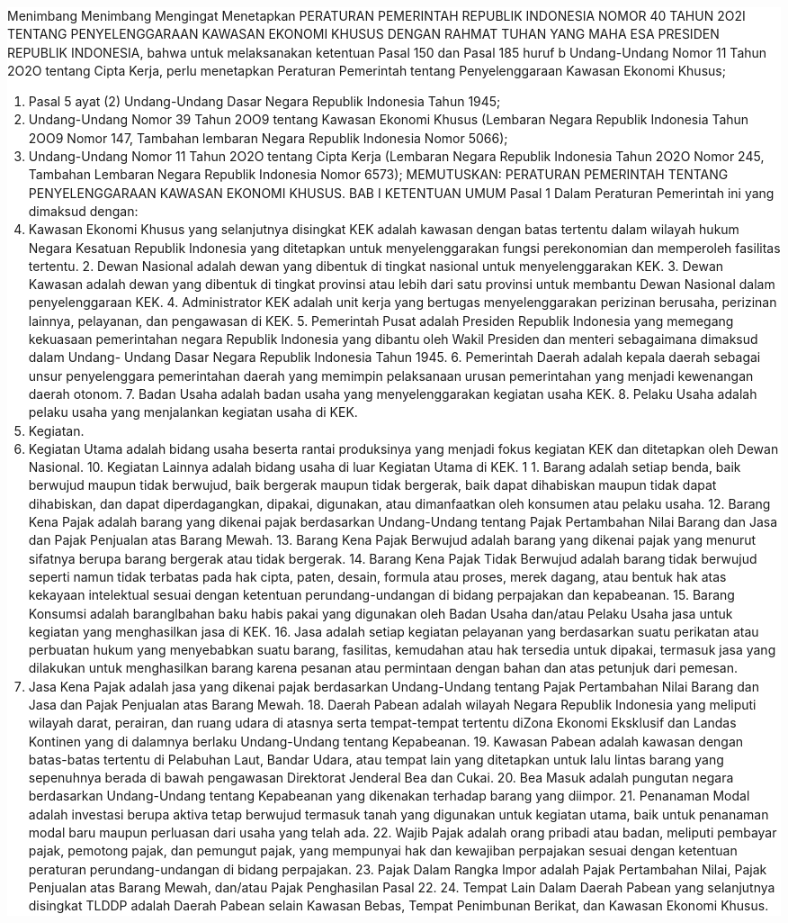  Menimbang Menimbang Mengingat Menetapkan PERATURAN PEMERINTAH REPUBLIK INDONESIA NOMOR 40 TAHUN 2O2I TENTANG PENYELENGGARAAN KAWASAN EKONOMI KHUSUS
DENGAN RAHMAT TUHAN YANG MAHA ESA PRESIDEN REPUBLIK INDONESIA, bahwa untuk melaksanakan ketentuan Pasal 150 dan Pasal 185 huruf b Undang-Undang Nomor 11 Tahun 2O2O tentang Cipta Kerja, perlu menetapkan Peraturan Pemerintah tentang Penyelenggaraan Kawasan Ekonomi Khusus;
1. Pasal 5 ayat (2) Undang-Undang Dasar Negara Republik Indonesia Tahun 1945;
2. Undang-Undang Nomor 39 Tahun 2OO9 tentang Kawasan Ekonomi Khusus (Lembaran Negara Republik Indonesia Tahun 2OO9 Nomor 147, Tambahan lembaran Negara Republik Indonesia Nomor 5066);
3. Undang-Undang Nomor 11 Tahun 2O2O tentang Cipta Kerja (Lembaran Negara Republik Indonesia Tahun 2O2O Nomor 245, Tambahan Lembaran Negara Republik Indonesia Nomor 6573);
MEMUTUSKAN:
 PERATURAN PEMERINTAH TENTANG PENYELENGGARAAN KAWASAN EKONOMI KHUSUS.
BAB I KETENTUAN UMUM
Pasal 1
Dalam Peraturan Pemerintah ini yang dimaksud dengan:
1. Kawasan Ekonomi Khusus yang selanjutnya disingkat KEK adalah kawasan dengan batas tertentu dalam wilayah hukum Negara Kesatuan Republik Indonesia yang ditetapkan untuk menyelenggarakan fungsi perekonomian dan memperoleh fasilitas tertentu. 2. Dewan Nasional adalah dewan yang dibentuk di tingkat nasional untuk menyelenggarakan KEK. 3. Dewan Kawasan adalah dewan yang dibentuk di tingkat provinsi atau lebih dari satu provinsi untuk membantu Dewan Nasional dalam penyelenggaraan KEK. 4. Administrator KEK adalah unit kerja yang bertugas menyelenggarakan perizinan berusaha, perizinan lainnya, pelayanan, dan pengawasan di KEK. 5. Pemerintah Pusat adalah Presiden Republik Indonesia yang memegang kekuasaan pemerintahan negara Republik Indonesia yang dibantu oleh Wakil Presiden dan menteri sebagaimana dimaksud dalam Undang- Undang Dasar Negara Republik Indonesia Tahun 1945. 6. Pemerintah Daerah adalah kepala daerah sebagai unsur penyelenggara pemerintahan daerah yang memimpin pelaksanaan urusan pemerintahan yang menjadi kewenangan daerah otonom. 7. Badan Usaha adalah badan usaha yang menyelenggarakan kegiatan usaha KEK. 8. Pelaku Usaha adalah pelaku usaha yang menjalankan kegiatan usaha di KEK.
9. Kegiatan.
9. Kegiatan Utama adalah bidang usaha beserta rantai produksinya yang menjadi fokus kegiatan KEK dan ditetapkan oleh Dewan Nasional. 10. Kegiatan Lainnya adalah bidang usaha di luar Kegiatan Utama di KEK. 1 1. Barang adalah setiap benda, baik berwujud maupun tidak berwujud, baik bergerak maupun tidak bergerak, baik dapat dihabiskan maupun tidak dapat dihabiskan, dan dapat diperdagangkan, dipakai, digunakan, atau dimanfaatkan oleh konsumen atau pelaku usaha. 12. Barang Kena Pajak adalah barang yang dikenai pajak berdasarkan Undang-Undang tentang Pajak Pertambahan Nilai Barang dan Jasa dan Pajak Penjualan atas Barang Mewah. 13. Barang Kena Pajak Berwujud adalah barang yang dikenai pajak yang menurut sifatnya berupa barang bergerak atau tidak bergerak. 14. Barang Kena Pajak Tidak Berwujud adalah barang tidak berwujud seperti namun tidak terbatas pada hak cipta, paten, desain, formula atau proses, merek dagang, atau bentuk hak atas kekayaan intelektual sesuai dengan ketentuan perundang-undangan di bidang perpajakan dan kepabeanan. 15. Barang Konsumsi adalah baranglbahan baku habis pakai yang digunakan oleh Badan Usaha dan/atau Pelaku Usaha jasa untuk kegiatan yang menghasilkan jasa di KEK. 16. Jasa adalah setiap kegiatan pelayanan yang berdasarkan suatu perikatan atau perbuatan hukum yang menyebabkan suatu barang, fasilitas, kemudahan atau hak tersedia untuk dipakai, termasuk jasa yang dilakukan untuk menghasilkan barang karena pesanan atau permintaan dengan bahan dan atas petunjuk dari pemesan.
17. Jasa Kena Pajak adalah jasa yang dikenai pajak berdasarkan Undang-Undang tentang Pajak Pertambahan Nilai Barang dan Jasa dan Pajak Penjualan atas Barang Mewah. 18. Daerah Pabean adalah wilayah Negara Republik Indonesia yang meliputi wilayah darat, perairan, dan ruang udara di atasnya serta tempat-tempat tertentu diZona Ekonomi Eksklusif dan Landas Kontinen yang di dalamnya berlaku Undang-Undang tentang Kepabeanan. 19. Kawasan Pabean adalah kawasan dengan batas-batas tertentu di Pelabuhan Laut, Bandar Udara, atau tempat lain yang ditetapkan untuk lalu lintas barang yang sepenuhnya berada di bawah pengawasan Direktorat Jenderal Bea dan Cukai. 20. Bea Masuk adalah pungutan negara berdasarkan Undang-Undang tentang Kepabeanan yang dikenakan terhadap barang yang diimpor. 21. Penanaman Modal adalah investasi berupa aktiva tetap berwujud termasuk tanah yang digunakan untuk kegiatan utama, baik untuk penanaman modal baru maupun perluasan dari usaha yang telah ada. 22. Wajib Pajak adalah orang pribadi atau badan, meliputi pembayar pajak, pemotong pajak, dan pemungut pajak, yang mempunyai hak dan kewajiban perpajakan sesuai dengan ketentuan peraturan perundang-undangan di bidang perpajakan. 23. Pajak Dalam Rangka Impor adalah Pajak Pertambahan Nilai, Pajak Penjualan atas Barang Mewah, dan/atau Pajak Penghasilan Pasal 22. 24. Tempat Lain Dalam Daerah Pabean yang selanjutnya disingkat TLDDP adalah Daerah Pabean selain Kawasan Bebas, Tempat Penimbunan Berikat, dan Kawasan Ekonomi Khusus.